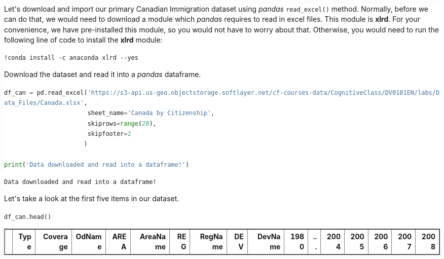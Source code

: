 
Let's download and import our primary Canadian Immigration dataset using *pandas* `read_excel()` method. Normally, before we can do that, we would need to download a module which *pandas* requires to read in excel files. This module is **xlrd**. For your convenience, we have pre-installed this module, so you would not have to worry about that. Otherwise, you would need to run the following line of code to install the **xlrd** module:
```
!conda install -c anaconda xlrd --yes
```

Download the dataset and read it into a *pandas* dataframe.


```python
df_can = pd.read_excel('https://s3-api.us-geo.objectstorage.softlayer.net/cf-courses-data/CognitiveClass/DV0101EN/labs/Data_Files/Canada.xlsx',
                       sheet_name='Canada by Citizenship',
                       skiprows=range(20),
                       skipfooter=2
                      )

print('Data downloaded and read into a dataframe!')
```

    Data downloaded and read into a dataframe!


Let's take a look at the first five items in our dataset.


```python
df_can.head()
```




<div>
<style scoped>
    .dataframe tbody tr th:only-of-type {
        vertical-align: middle;
    }

    .dataframe tbody tr th {
        vertical-align: top;
    }

    .dataframe thead th {
        text-align: right;
    }
</style>
<table border="1" class="dataframe">
  <thead>
    <tr style="text-align: right;">
      <th></th>
      <th>Type</th>
      <th>Coverage</th>
      <th>OdName</th>
      <th>AREA</th>
      <th>AreaName</th>
      <th>REG</th>
      <th>RegName</th>
      <th>DEV</th>
      <th>DevName</th>
      <th>1980</th>
      <th>...</th>
      <th>2004</th>
      <th>2005</th>
      <th>2006</th>
      <th>2007</th>
      <th>2008</th>